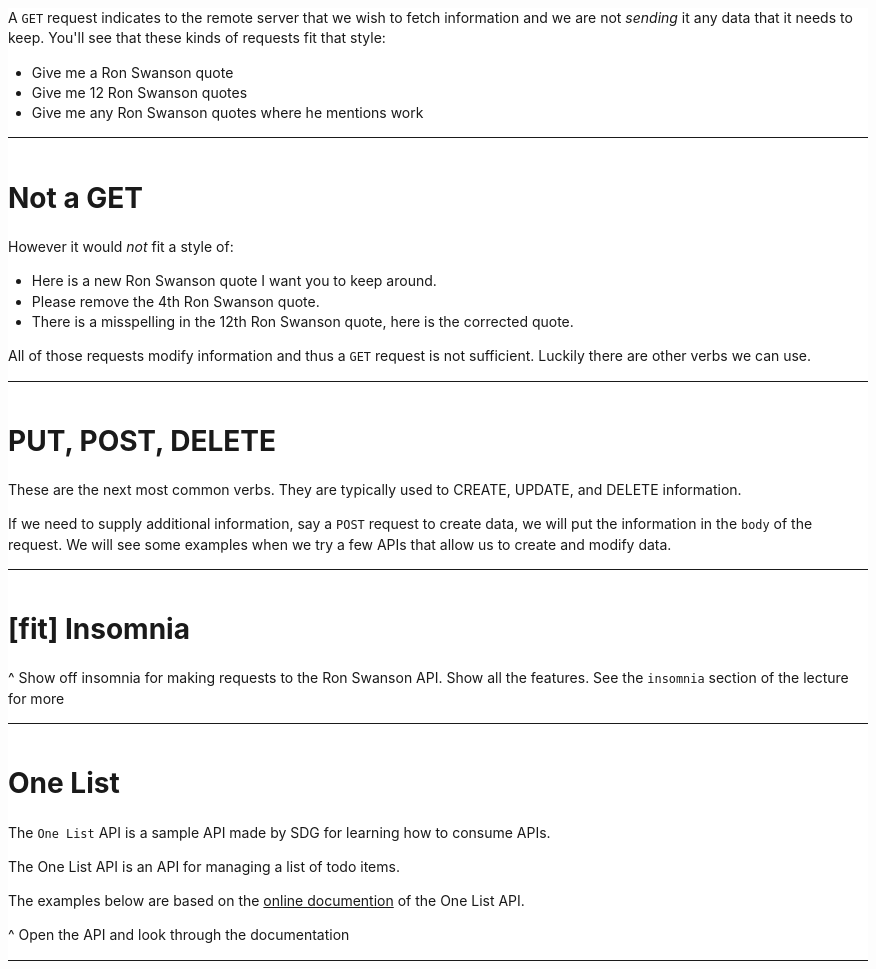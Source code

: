 A `GET` request indicates to the remote server that we wish to fetch information and we are not _sending_ it any data that it needs to keep. You'll see that these kinds of requests fit that style:

- Give me a Ron Swanson quote
- Give me 12 Ron Swanson quotes
- Give me any Ron Swanson quotes where he mentions work

---

# Not a GET

However it would _not_ fit a style of:

- Here is a new Ron Swanson quote I want you to keep around.
- Please remove the 4th Ron Swanson quote.
- There is a misspelling in the 12th Ron Swanson quote, here is the corrected quote.

All of those requests modify information and thus a `GET` request is not
sufficient. Luckily there are other verbs we can use.

---

# PUT, POST, DELETE

These are the next most common verbs. They are typically used to CREATE, UPDATE, and DELETE information.

If we need to supply additional information, say a `POST` request to create data, we will put the information in the `body` of the request. We will see some examples when we try a few APIs that allow us to create and modify data.

---

# [fit] Insomnia

^ Show off insomnia for making requests to the Ron Swanson API. Show all the
features. See the `insomnia` section of the lecture for more

---

# One List

The `One List` API is a sample API made by SDG for learning how to consume APIs.

The One List API is an API for managing a list of todo items.

The examples below are based on the [online documention](https://one-list-api.herokuapp.com/) of the One List API.

^ Open the API and look through the documentation

---

